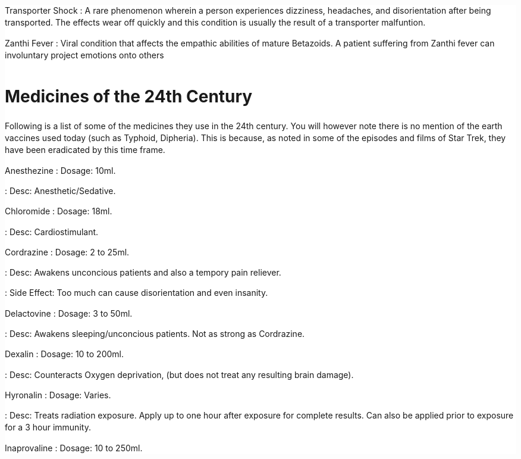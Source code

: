 Transporter Shock
:   A rare phenomenon wherein a person experiences dizziness, headaches,
    and disorientation after being transported. The effects wear off
    quickly and this condition is usually the result of a transporter
    malfuntion.

Zanthi Fever
:   Viral condition that affects the empathic abilities of mature
    Betazoids. A patient suffering from Zanthi fever can involuntary
    project emotions onto others

Medicines of the 24th Century
=============================

Following is a list of some of the medicines they use in the 24th
century. You will however note there is no mention of the earth vaccines
used today (such as Typhoid, Dipheria). This is because, as noted in
some of the episodes and films of Star Trek, they have been eradicated
by this time frame.

Anesthezine
:   Dosage: 10ml.

:   Desc: Anesthetic/Sedative.

Chloromide
:   Dosage: 18ml.

:   Desc: Cardiostimulant.

Cordrazine
:   Dosage: 2 to 25ml.

:   Desc: Awakens unconcious patients and also a tempory pain reliever.

:   Side Effect: Too much can cause disorientation and even insanity.

Delactovine
:   Dosage: 3 to 50ml.

:   Desc: Awakens sleeping/unconcious patients. Not as strong as
    Cordrazine.

Dexalin
:   Dosage: 10 to 200ml.

:   Desc: Counteracts Oxygen deprivation, (but does not treat any
    resulting brain damage).

Hyronalin
:   Dosage: Varies.

:   Desc: Treats radiation exposure. Apply up to one hour after exposure
    for complete results. Can also be applied prior to exposure for a 3
    hour immunity.

Inaprovaline
:   Dosage: 10 to 250ml.
